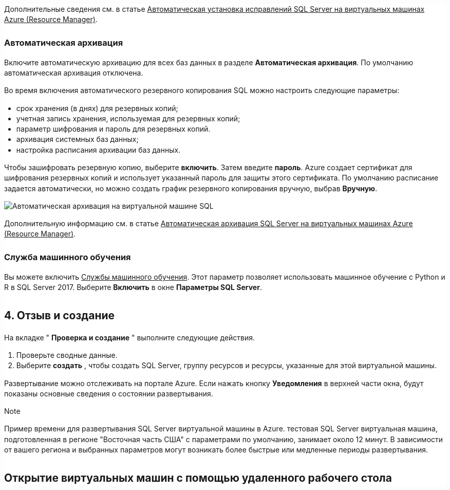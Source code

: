 Дополнительные сведения см. в статье [Автоматическая установка исправлений SQL Server на виртуальных машинах Azure (Resource Manager)](automated-patching.md).

### <a name="automated-backup"></a>Автоматическая архивация

Включите автоматическую архивацию для всех баз данных в разделе **Автоматическая архивация**. По умолчанию автоматическая архивация отключена.

Во время включения автоматического резервного копирования SQL можно настроить следующие параметры:

* срок хранения (в днях) для резервных копий;
* учетная запись хранения, используемая для резервных копий;
* параметр шифрования и пароль для резервных копий.
* архивация системных баз данных;
* настройка расписания архивации баз данных.

Чтобы зашифровать резервную копию, выберите **включить**. Затем введите **пароль**. Azure создает сертификат для шифрования резервных копий и использует указанный пароль для защиты этого сертификата. По умолчанию расписание задается автоматически, но можно создать график резервного копирования вручную, выбрав **Вручную**. 

![Автоматическая архивация на виртуальной машине SQL](./media/create-sql-vm-portal/automated-backup.png)

Дополнительную информацию см. в статье [Автоматическая архивация SQL Server на виртуальных машинах Azure (Resource Manager)](automated-backup-sql-2014.md).


### <a name="machine-learning-services"></a>Служба машинного обучения

Вы можете включить [Службы машинного обучения](/sql/advanced-analytics/). Этот параметр позволяет использовать машинное обучение с Python и R в SQL Server 2017. Выберите **Включить** в окне **Параметры SQL Server**.


## <a name="4-review--create"></a>4. Отзыв и создание

На вкладке " **Проверка и создание** " выполните следующие действия.
1. Проверьте сводные данные.
1. Выберите **создать** , чтобы создать SQL Server, группу ресурсов и ресурсы, указанные для этой виртуальной машины.

Развертывание можно отслеживать на портале Azure. Если нажать кнопку **Уведомления** в верхней части окна, будут показаны основные сведения о состоянии развертывания.

> [!NOTE]
> Пример времени для развертывания SQL Server виртуальной машины в Azure. тестовая SQL Server виртуальная машина, подготовленная в регионе "Восточная часть США" с параметрами по умолчанию, занимает около 12 минут. В зависимости от вашего региона и выбранных параметров могут возникать более быстрые или медленные периоды развертывания.

## <a name="open-the-vm-with-remote-desktop"></a><a id="remotedesktop"></a> Открытие виртуальных машин с помощью удаленного рабочего стола
